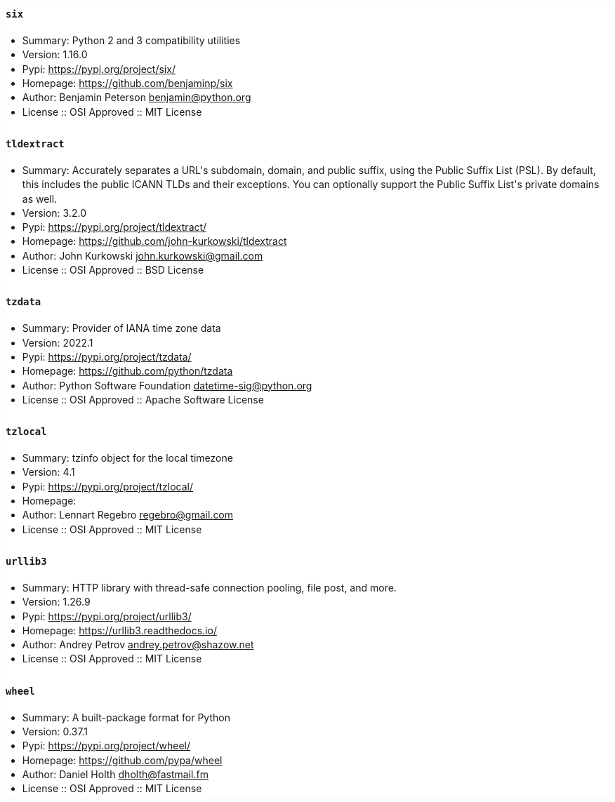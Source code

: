 ### `six`

* Summary: Python 2 and 3 compatibility utilities
* Version: 1.16.0
* Pypi: https://pypi.org/project/six/
* Homepage: https://github.com/benjaminp/six
* Author: Benjamin Peterson benjamin@python.org
* License :: OSI Approved :: MIT License

### `tldextract`

* Summary: Accurately separates a URL's subdomain, domain, and public suffix, using the Public Suffix List (PSL). By default, this includes the public ICANN TLDs and their exceptions. You can optionally support the Public Suffix List's private domains as well.
* Version: 3.2.0
* Pypi: https://pypi.org/project/tldextract/
* Homepage: https://github.com/john-kurkowski/tldextract
* Author: John Kurkowski john.kurkowski@gmail.com
* License :: OSI Approved :: BSD License

### `tzdata`

* Summary: Provider of IANA time zone data
* Version: 2022.1
* Pypi: https://pypi.org/project/tzdata/
* Homepage: https://github.com/python/tzdata
* Author: Python Software Foundation datetime-sig@python.org
* License :: OSI Approved :: Apache Software License

### `tzlocal`

* Summary: tzinfo object for the local timezone
* Version: 4.1
* Pypi: https://pypi.org/project/tzlocal/
* Homepage: 
* Author: Lennart Regebro regebro@gmail.com
* License :: OSI Approved :: MIT License

### `urllib3`

* Summary: HTTP library with thread-safe connection pooling, file post, and more.
* Version: 1.26.9
* Pypi: https://pypi.org/project/urllib3/
* Homepage: https://urllib3.readthedocs.io/
* Author: Andrey Petrov andrey.petrov@shazow.net
* License :: OSI Approved :: MIT License

### `wheel`

* Summary: A built-package format for Python
* Version: 0.37.1
* Pypi: https://pypi.org/project/wheel/
* Homepage: https://github.com/pypa/wheel
* Author: Daniel Holth dholth@fastmail.fm
* License :: OSI Approved :: MIT License
